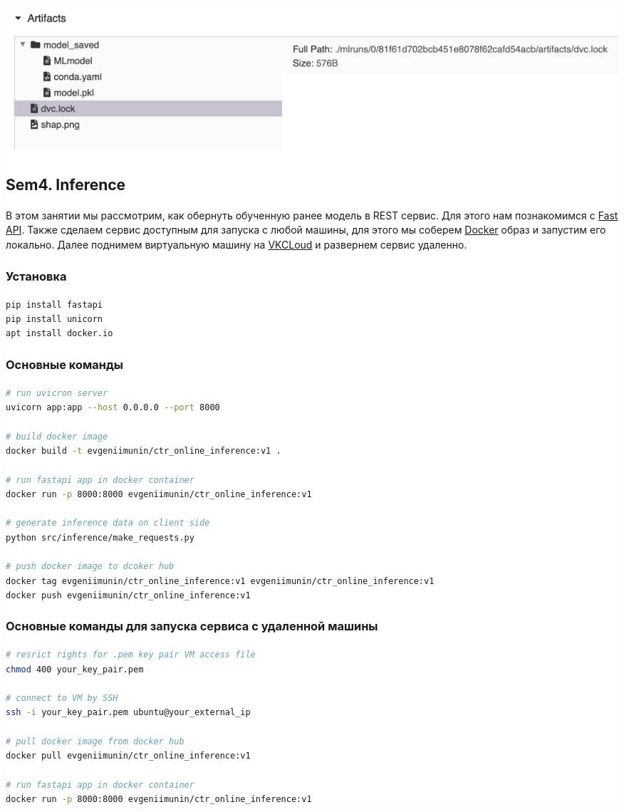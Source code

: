 ![img_4.png](imgs/img_4.png)


## Sem4. Inference
В этом занятии мы рассмотрим, как обернуть обученную ранее модель в REST сервис. 
Для этого нам познакомимся с [Fast API](https://fastapi.tiangolo.com/). 
Также сделаем сервис доступным для запуска с любой машины, для этого мы соберем [Docker](https://www.docker.com/) образ
и запустим его локально. Далее поднимем виртуальную машину на [VKCLoud](https://mcs.mail.ru/)
и развернем сервис удаленно.


### Установка 
```bash
pip install fastapi
pip install unicorn
apt install docker.io
```

### Основные команды
```bash
# run uvicron server
uvicorn app:app --host 0.0.0.0 --port 8000

# build docker image
docker build -t evgeniimunin/ctr_online_inference:v1 .

# run fastapi app in docker container
docker run -p 8000:8000 evgeniimunin/ctr_online_inference:v1

# generate inference data on client side
python src/inference/make_requests.py

# push docker image to dcoker hub
docker tag evgeniimunin/ctr_online_inference:v1 evgeniimunin/ctr_online_inference:v1
docker push evgeniimunin/ctr_online_inference:v1
```

### Основные команды для запуска сервиса с удаленной машины
```bash
# resrict rights for .pem key pair VM access file
chmod 400 your_key_pair.pem

# connect to VM by SSH
ssh -i your_key_pair.pem ubuntu@your_external_ip

# pull docker image from docker hub
docker pull evgeniimunin/ctr_online_inference:v1

# run fastapi app in docker container
docker run -p 8000:8000 evgeniimunin/ctr_online_inference:v1
```
